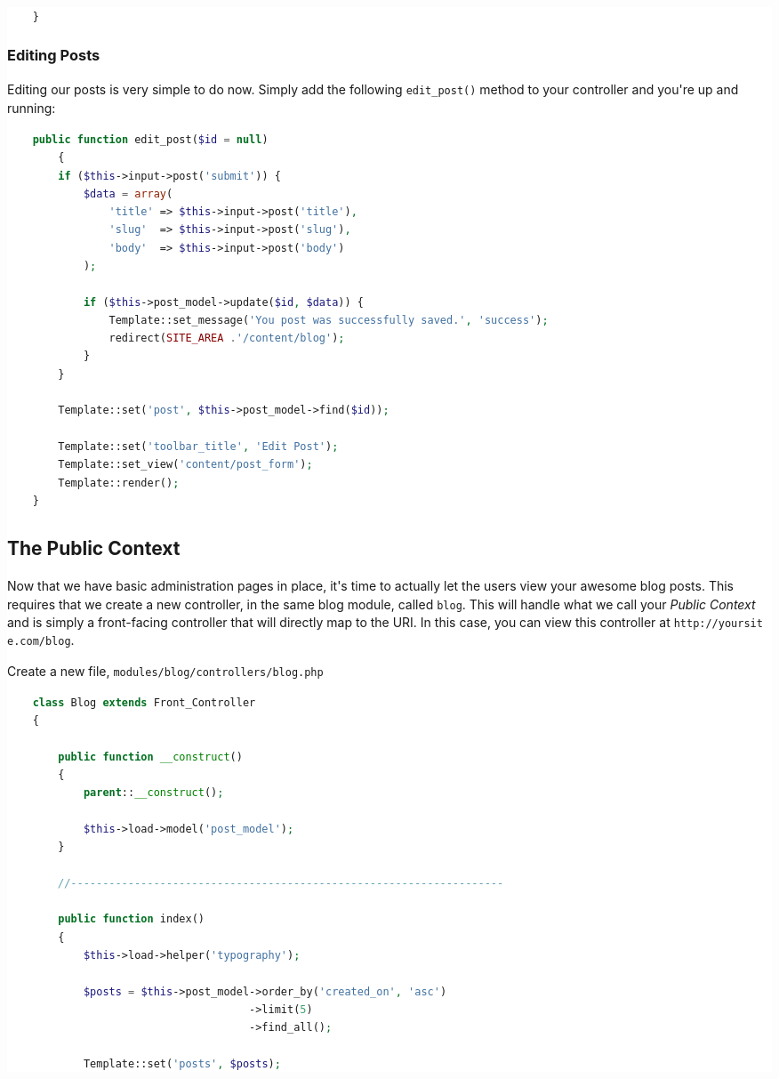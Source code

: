 ```php
    }
```

### Editing Posts

Editing our posts is very simple to do now. Simply add the following `edit_post()` method to your controller and you're up and running:

```php
    public function edit_post($id = null)
        {
        if ($this->input->post('submit')) {
            $data = array(
                'title' => $this->input->post('title'),
                'slug'  => $this->input->post('slug'),
                'body'  => $this->input->post('body')
            );

            if ($this->post_model->update($id, $data)) {
                Template::set_message('You post was successfully saved.', 'success');
                redirect(SITE_AREA .'/content/blog');
            }
        }

        Template::set('post', $this->post_model->find($id));

        Template::set('toolbar_title', 'Edit Post');
        Template::set_view('content/post_form');
        Template::render();
    }
```

## The Public Context

Now that we have basic administration pages in place, it's time to actually let the users view your awesome blog posts. This requires that we create a new controller, in the same blog module, called `blog`. This will handle what we call your <em>Public Context</em> and is simply a front-facing controller that will directly map to the URI. In this case, you can view this controller at `http://yoursite.com/blog`.

Create a new file, `modules/blog/controllers/blog.php`

```php
    class Blog extends Front_Controller
    {

        public function __construct()
        {
            parent::__construct();

            $this->load->model('post_model');
        }

        //--------------------------------------------------------------------

        public function index()
        {
            $this->load->helper('typography');

            $posts = $this->post_model->order_by('created_on', 'asc')
                                      ->limit(5)
                                      ->find_all();

            Template::set('posts', $posts);

```